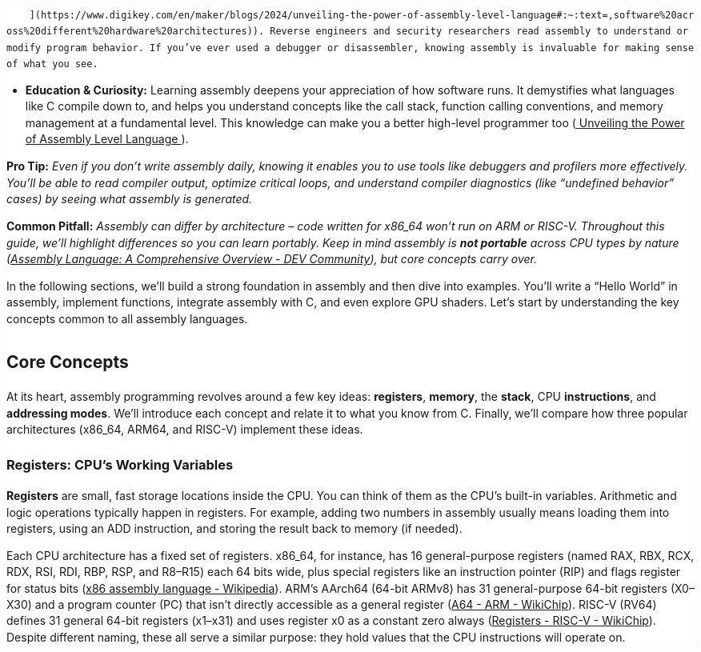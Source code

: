         ](https://www.digikey.com/en/maker/blogs/2024/unveiling-the-power-of-assembly-level-language#:~:text=,software%20across%20different%20hardware%20architectures)). Reverse engineers and security researchers read assembly to understand or modify program behavior. If you’ve ever used a debugger or disassembler, knowing assembly is invaluable for making sense of what you see.  
- **Education & Curiosity:** Learning assembly deepens your appreciation of how software runs. It demystifies what languages like C compile down to, and helps you understand concepts like the call stack, function calling conventions, and memory management at a fundamental level. This knowledge can make you a better high-level programmer too ([
            Unveiling the Power of Assembly Level Language
        ](https://www.digikey.com/en/maker/blogs/2024/unveiling-the-power-of-assembly-level-language#:~:text=,indispensable%20for%20diagnosing%20problems%20and)).

**Pro Tip:** *Even if you don’t write assembly daily, knowing it enables you to use tools like debuggers and profilers more effectively. You’ll be able to read compiler output, optimize critical loops, and understand compiler diagnostics (like “undefined behavior” cases) by seeing what assembly is generated.*

**Common Pitfall:** *Assembly can differ by architecture – code written for x86_64 won’t run on ARM or RISC-V. Throughout this guide, we’ll highlight differences so you can learn portably. Keep in mind assembly is **not portable** across CPU types by nature ([Assembly Language: A Comprehensive Overview - DEV Community](https://dev.to/nitindahiyadev/assembly-language-a-comprehensive-overview-3on0#:~:text=,it%20less%20accessible%20to%20beginners)), but core concepts carry over.* 

In the following sections, we’ll build a strong foundation in assembly and then dive into examples. You’ll write a “Hello World” in assembly, implement functions, integrate assembly with C, and even explore GPU shaders. Let’s start by understanding the key concepts common to all assembly languages.

## Core Concepts

At its heart, assembly programming revolves around a few key ideas: **registers**, **memory**, the **stack**, CPU **instructions**, and **addressing modes**. We’ll introduce each concept and relate it to what you know from C. Finally, we’ll compare how three popular architectures (x86_64, ARM64, and RISC-V) implement these ideas.

### Registers: CPU’s Working Variables

**Registers** are small, fast storage locations inside the CPU. You can think of them as the CPU’s built-in variables. Arithmetic and logic operations typically happen in registers. For example, adding two numbers in assembly usually means loading them into registers, using an ADD instruction, and storing the result back to memory (if needed).

Each CPU architecture has a fixed set of registers. x86_64, for instance, has 16 general-purpose registers (named RAX, RBX, RCX, RDX, RSI, RDI, RBP, RSP, and R8–R15) each 64 bits wide, plus special registers like an instruction pointer (RIP) and flags register for status bits ([x86 assembly language - Wikipedia](https://en.wikipedia.org/wiki/X86_assembly_language#:~:text=x86%20processors%20feature%20a%20set,These%20registers%20are%20categorized%20into)). ARM’s AArch64 (64-bit ARMv8) has 31 general-purpose 64-bit registers (X0–X30) and a program counter (PC) that isn’t directly accessible as a general register ([A64 - ARM - WikiChip](https://en.wikichip.org/wiki/arm/a64#:~:text=A64%20has%2031%20general,a%20normal%20directly%20accessible%20register)). RISC-V (RV64) defines 31 general 64-bit registers (x1–x31) and uses register x0 as a constant zero always ([Registers - RISC-V - WikiChip](https://en.wikichip.org/wiki/risc-v/registers#:~:text=RISC,return%20address%20on%20a%20call)). Despite different naming, these all serve a similar purpose: they hold values that the CPU instructions will operate on.
